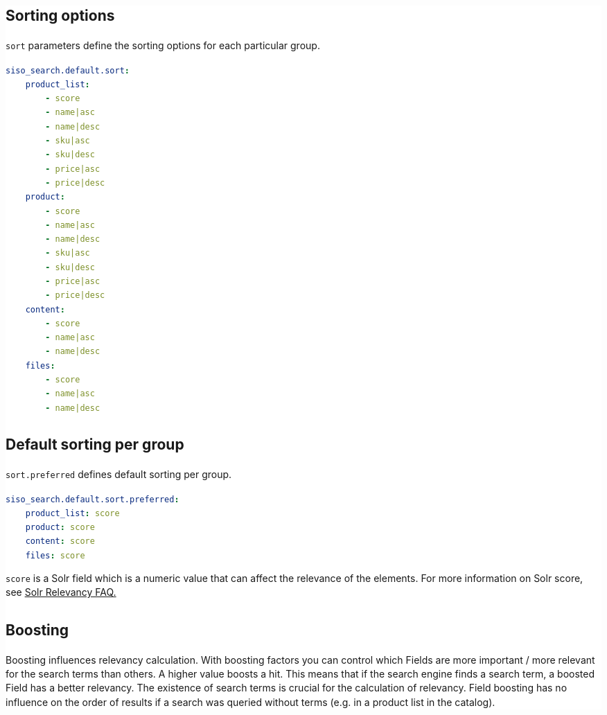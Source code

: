 ## Sorting options

`sort` parameters define the sorting options for each particular group.

``` yaml
siso_search.default.sort:
    product_list:
        - score
        - name|asc
        - name|desc
        - sku|asc
        - sku|desc
        - price|asc
        - price|desc
    product:
        - score
        - name|asc
        - name|desc
        - sku|asc
        - sku|desc
        - price|asc
        - price|desc
    content:
        - score
        - name|asc
        - name|desc
    files:
        - score
        - name|asc
        - name|desc
```

## Default sorting per group

`sort.preferred` defines default sorting per group.

``` yaml
siso_search.default.sort.preferred:
    product_list: score
    product: score
    content: score
    files: score
```

`score` is a Solr field which is a numeric value that can affect the relevance of the elements.
For more information on Solr score, see [Solr Relevancy FAQ.](https://cwiki.apache.org/confluence/display/SOLR/SolrRelevancyFAQ)

## Boosting

Boosting influences relevancy calculation. With boosting factors you can control which Fields are more important / more relevant for the search terms than others.
A higher value boosts a hit. This means that if the search engine finds a search term, a boosted Field has a better relevancy.
The existence of search terms is crucial for the calculation of relevancy.
Field boosting has no influence on the order of results if a search was queried without terms (e.g. in a product list in the catalog).
